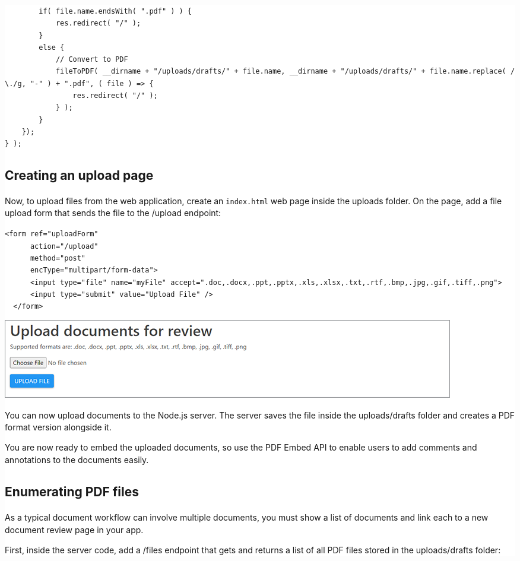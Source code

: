 ```
        if( file.name.endsWith( ".pdf" ) ) {
            res.redirect( "/" );
        }
        else {
            // Convert to PDF
            fileToPDF( __dirname + "/uploads/drafts/" + file.name, __dirname + "/uploads/drafts/" + file.name.replace( /\./g, "-" ) + ".pdf", ( file ) => {
                res.redirect( "/" );
            } );
        }
    });
} );
```

## Creating an upload page

Now, to upload files from the web application, create an `index.html` web page inside the uploads folder. On the page, add a file upload form that sends the file to the /upload endpoint:

```
<form ref="uploadForm" 
	  action="/upload"
	  method="post" 
	  encType="multipart/form-data">
	  <input type="file" name="myFile" accept=".doc,.docx,.ppt,.pptx,.xls,.xlsx,.txt,.rtf,.bmp,.jpg,.gif,.tiff,.png">
	  <input type="submit" value="Upload File" />
  </form>
```

![Screenshot of upload files capability on web page](assets/reviews_1.png)

You can now upload documents to the Node.js server. The server saves the file inside the uploads/drafts folder and creates a PDF format version alongside it.

You are now ready to embed the uploaded documents, so use the PDF Embed API to enable users to add comments and annotations to the documents easily.

## Enumerating PDF files

As a typical document workflow can involve multiple documents, you must show a list of documents and link each to a new document review page in your app.

First, inside the server code, add a /files endpoint that gets and returns a list of all PDF files stored in the uploads/drafts folder:
